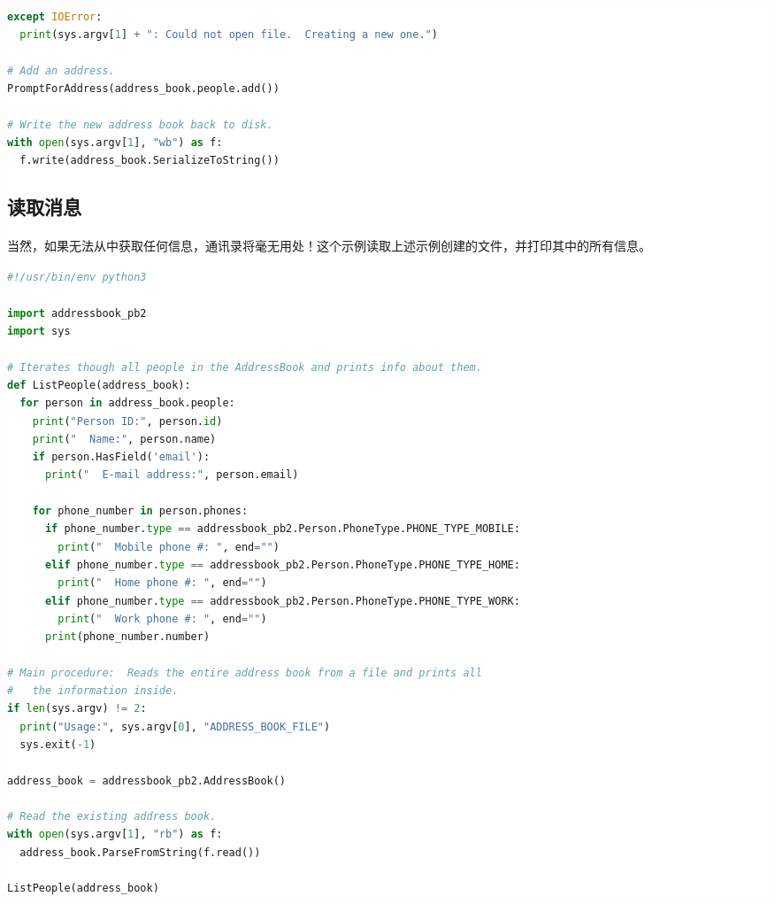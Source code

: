 ```python
except IOError:
  print(sys.argv[1] + ": Could not open file.  Creating a new one.")

# Add an address.
PromptForAddress(address_book.people.add())

# Write the new address book back to disk.
with open(sys.argv[1], "wb") as f:
  f.write(address_book.SerializeToString())
```

## 读取消息

当然，如果无法从中获取任何信息，通讯录将毫无用处！这个示例读取上述示例创建的文件，并打印其中的所有信息。

```python
#!/usr/bin/env python3

import addressbook_pb2
import sys

# Iterates though all people in the AddressBook and prints info about them.
def ListPeople(address_book):
  for person in address_book.people:
    print("Person ID:", person.id)
    print("  Name:", person.name)
    if person.HasField('email'):
      print("  E-mail address:", person.email)

    for phone_number in person.phones:
      if phone_number.type == addressbook_pb2.Person.PhoneType.PHONE_TYPE_MOBILE:
        print("  Mobile phone #: ", end="")
      elif phone_number.type == addressbook_pb2.Person.PhoneType.PHONE_TYPE_HOME:
        print("  Home phone #: ", end="")
      elif phone_number.type == addressbook_pb2.Person.PhoneType.PHONE_TYPE_WORK:
        print("  Work phone #: ", end="")
      print(phone_number.number)

# Main procedure:  Reads the entire address book from a file and prints all
#   the information inside.
if len(sys.argv) != 2:
  print("Usage:", sys.argv[0], "ADDRESS_BOOK_FILE")
  sys.exit(-1)

address_book = addressbook_pb2.AddressBook()

# Read the existing address book.
with open(sys.argv[1], "rb") as f:
  address_book.ParseFromString(f.read())

ListPeople(address_book)

```
